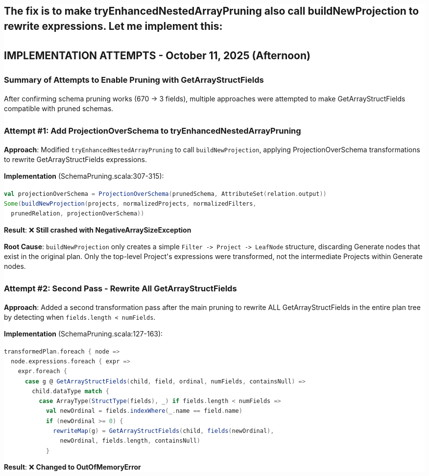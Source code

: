 The fix is to make tryEnhancedNestedArrayPruning also call buildNewProjection to rewrite expressions. Let me implement this:
---

## IMPLEMENTATION ATTEMPTS - October 11, 2025 (Afternoon)

### Summary of Attempts to Enable Pruning with GetArrayStructFields

After confirming schema pruning works (670 → 3 fields), multiple approaches were attempted to make GetArrayStructFields compatible with pruned schemas.

### Attempt #1: Add ProjectionOverSchema to tryEnhancedNestedArrayPruning

**Approach**: Modified `tryEnhancedNestedArrayPruning` to call `buildNewProjection`, applying ProjectionOverSchema transformations to rewrite GetArrayStructFields expressions.

**Implementation** (SchemaPruning.scala:307-315):
```scala
val projectionOverSchema = ProjectionOverSchema(prunedSchema, AttributeSet(relation.output))
Some(buildNewProjection(projects, normalizedProjects, normalizedFilters,
  prunedRelation, projectionOverSchema))
```

**Result**: ❌ **Still crashed with NegativeArraySizeException**

**Root Cause**: `buildNewProjection` only creates a simple `Filter -> Project -> LeafNode` structure, discarding Generate nodes that exist in the original plan. Only the top-level Project's expressions were transformed, not the intermediate Projects within Generate nodes.

### Attempt #2: Second Pass - Rewrite All GetArrayStructFields

**Approach**: Added a second transformation pass after the main pruning to rewrite ALL GetArrayStructFields in the entire plan tree by detecting when `fields.length < numFields`.

**Implementation** (SchemaPruning.scala:127-163):
```scala
transformedPlan.foreach { node =>
  node.expressions.foreach { expr =>
    expr.foreach {
      case g @ GetArrayStructFields(child, field, ordinal, numFields, containsNull) =>
        child.dataType match {
          case ArrayType(StructType(fields), _) if fields.length < numFields =>
            val newOrdinal = fields.indexWhere(_.name == field.name)
            if (newOrdinal >= 0) {
              rewriteMap(g) = GetArrayStructFields(child, fields(newOrdinal),
                newOrdinal, fields.length, containsNull)
            }
```

**Result**: ❌ **Changed to OutOfMemoryError**
